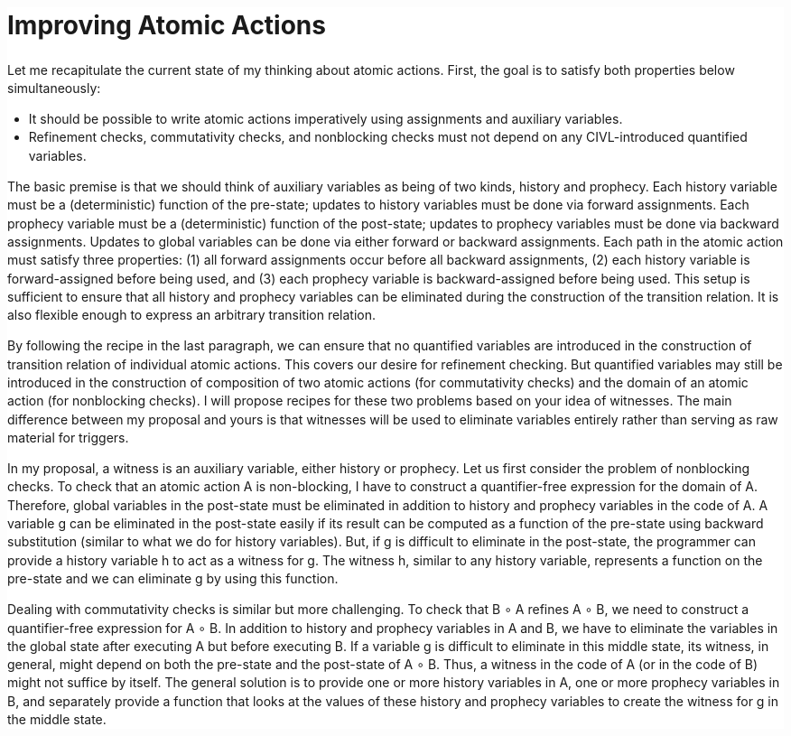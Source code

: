 # Improving Atomic Actions

Let me recapitulate the current state of my thinking about atomic actions.
First, the goal is to satisfy both properties below simultaneously:

- It should be possible to write atomic actions imperatively using assignments
  and auxiliary variables.
- Refinement checks, commutativity checks, and nonblocking checks must not
  depend on any CIVL-introduced quantified variables.

The basic premise is that we should think of auxiliary variables as being of two
kinds, history and prophecy. Each history variable must be a (deterministic)
function of the pre-state; updates to history variables must be done via forward
assignments. Each prophecy variable must be a (deterministic) function of the
post-state; updates to prophecy variables must be done via backward assignments.
Updates to global variables can be done via either forward or backward
assignments. Each path in the atomic action must satisfy three properties:
(1) all forward assignments occur before all backward assignments,
(2) each history variable is forward-assigned before being used, and
(3) each prophecy variable is backward-assigned before being used.
This setup is sufficient to ensure that all history and prophecy variables can
be eliminated during the construction of the transition relation. It is also
flexible enough to express an arbitrary transition relation.

By following the recipe in the last paragraph, we can ensure that no quantified
variables are introduced in the construction of transition relation of
individual atomic actions. This covers our desire for refinement checking. But
quantified variables may still be introduced in the construction of composition
of two atomic actions (for commutativity checks) and the domain of an atomic
action (for nonblocking checks). I will propose recipes for these two problems
based on your idea of witnesses. The main difference between my proposal and
yours is that witnesses will be used to eliminate variables entirely rather than
serving as raw material for triggers.

In my proposal, a witness is an auxiliary variable, either history or prophecy.
Let us first consider the problem of nonblocking checks. To check that an atomic
action A is non-blocking, I have to construct a quantifier-free expression for
the domain of A. Therefore, global variables in the post-state must be
eliminated in addition to history and prophecy variables in the code of A. A
variable g can be eliminated in the post-state easily if its result can be
computed as a function of the pre-state using backward substitution (similar to
what we do for history variables). But, if g is difficult to eliminate in the
post-state, the programmer can provide a history variable h to act as a witness
for g. The witness h, similar to any history variable, represents a function on
the pre-state and we can eliminate g by using this function.

Dealing with commutativity checks is similar but more challenging. To check that
B ∘ A refines A ∘ B, we need to construct a quantifier-free expression for
A ∘ B. In addition to history and prophecy variables in A and B, we have to
eliminate the variables in the global state after executing A but before
executing B. If a variable g is difficult to eliminate in this middle state, its
witness, in general, might depend on both the pre-state and the post-state of 
A ∘ B. Thus, a witness in the code of A (or in the code of B) might not suffice 
by itself. The general solution is to provide one or more history variables in
A, one or more prophecy variables in B, and separately provide a function that
looks at the values of these history and prophecy variables to create the
witness for g in the middle state.
